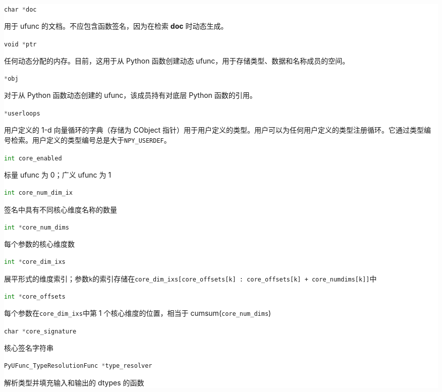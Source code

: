 ```py
char *doc
```

用于 ufunc 的文档。不应包含函数签名，因为在检索 __doc__ 时动态生成。

```py
void *ptr
```

任何动态分配的内存。目前，这用于从 Python 函数创建动态 ufunc，用于存储类型、数据和名称成员的空间。

```py
*obj
```

对于从 Python 函数动态创建的 ufunc，该成员持有对底层 Python 函数的引用。

```py
*userloops
```

用户定义的 1-d 向量循环的字典（存储为 CObject 指针）用于用户定义的类型。用户可以为任何用户定义的类型注册循环。它通过类型编号检索。用户定义的类型编号总是大于`NPY_USERDEF`。

```py
int core_enabled
```

标量 ufunc 为 0；广义 ufunc 为 1

```py
int core_num_dim_ix
```

签名中具有不同核心维度名称的数量

```py
int *core_num_dims
```

每个参数的核心维度数

```py
int *core_dim_ixs
```

展平形式的维度索引；参数`k`的索引存储在`core_dim_ixs[core_offsets[k] : core_offsets[k] + core_numdims[k]]`中

```py
int *core_offsets
```

每个参数在`core_dim_ixs`中第 1 个核心维度的位置，相当于 cumsum(`core_num_dims`)

```py
char *core_signature
```

核心签名字符串

```py
PyUFunc_TypeResolutionFunc *type_resolver
```

解析类型并填充输入和输出的 dtypes 的函数
